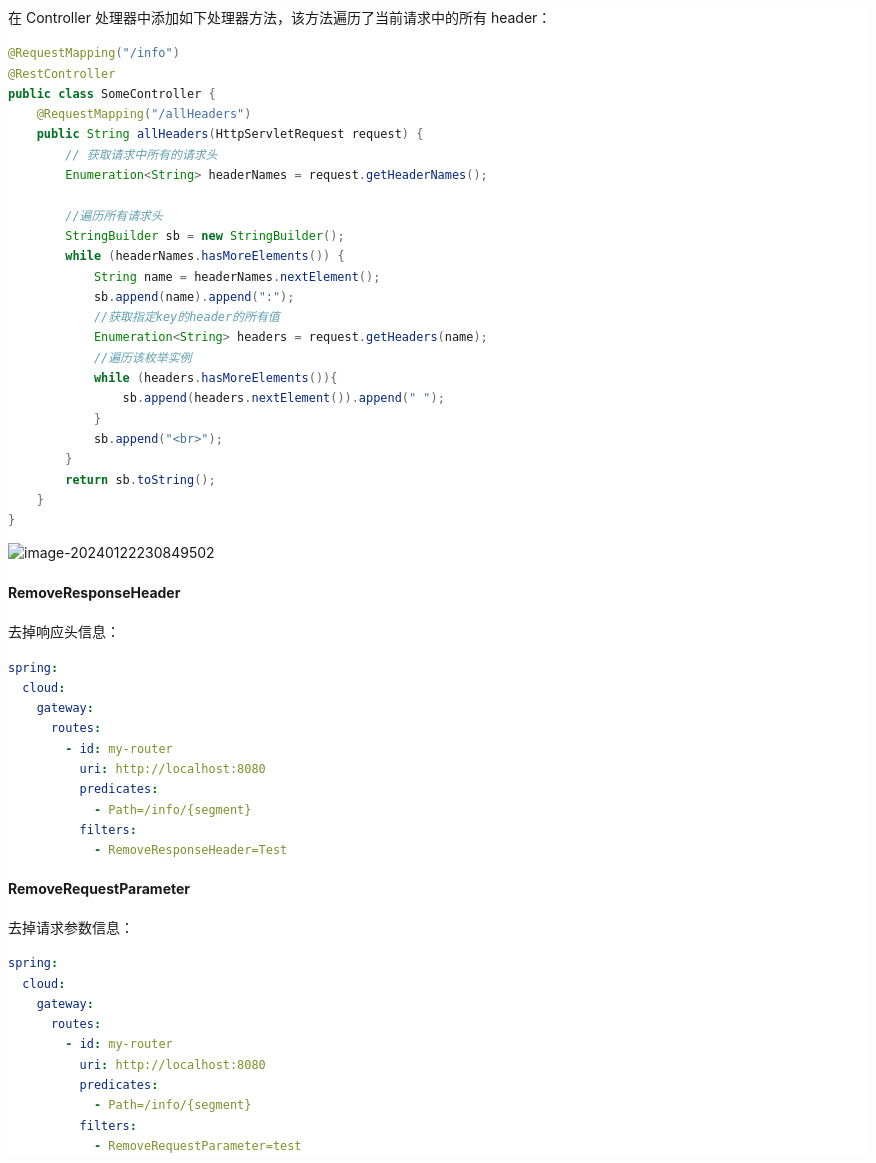 在 Controller 处理器中添加如下处理器方法，该方法遍历了当前请求中的所有 header：

```java
@RequestMapping("/info")
@RestController
public class SomeController {
    @RequestMapping("/allHeaders")
    public String allHeaders(HttpServletRequest request) {
        // 获取请求中所有的请求头
        Enumeration<String> headerNames = request.getHeaderNames();

        //遍历所有请求头
        StringBuilder sb = new StringBuilder();
        while (headerNames.hasMoreElements()) {
            String name = headerNames.nextElement();
            sb.append(name).append(":");
            //获取指定key的header的所有值
            Enumeration<String> headers = request.getHeaders(name);
            //遍历该枚举实例
            while (headers.hasMoreElements()){
                sb.append(headers.nextElement()).append(" ");
            }
            sb.append("<br>");
        }
        return sb.toString();
    }
}
```

![image-20240122230849502](https://cdn.jsdelivr.net/gh/letengzz/tc2/img202401222308138.png)

#### RemoveResponseHeader

去掉响应头信息：

```yaml
spring:
  cloud:
    gateway:
      routes:           
        - id: my-router
          uri: http://localhost:8080
          predicates:
            - Path=/info/{segment}
          filters:
            - RemoveResponseHeader=Test
```

#### RemoveRequestParameter

去掉请求参数信息：

```yaml
spring:
  cloud:
    gateway:
      routes:           
        - id: my-router
          uri: http://localhost:8080
          predicates:
            - Path=/info/{segment}
          filters:
            - RemoveRequestParameter=test
```
